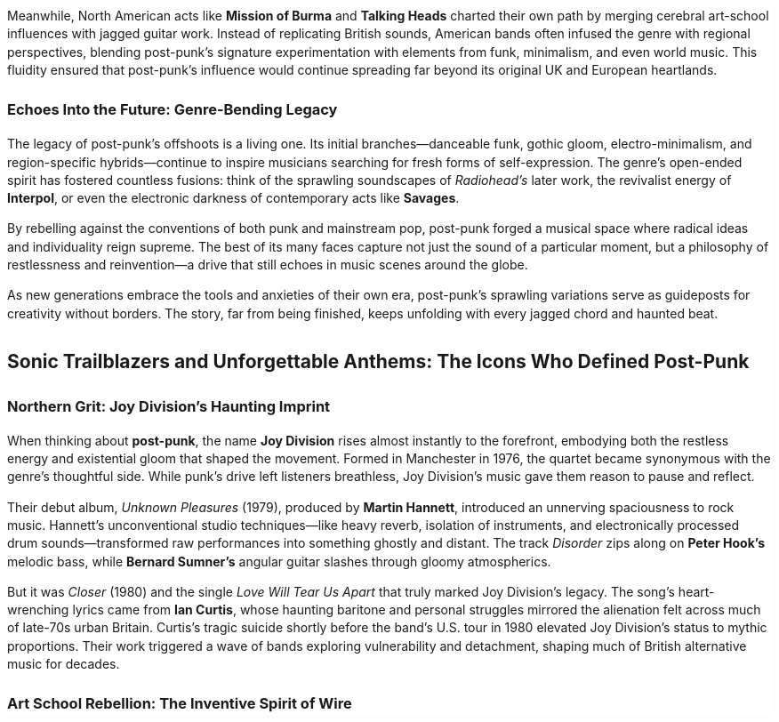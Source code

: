 Meanwhile, North American acts like **Mission of Burma** and **Talking Heads** charted their own
path by merging cerebral art-school influences with jagged guitar work. Instead of replicating
British sounds, American bands often infused the genre with regional perspectives, blending
post-punk’s signature experimentation with elements from funk, minimalism, and even world music.
This fluidity ensured that post-punk’s influence would continue spreading far beyond its original UK
and European heartlands.

### Echoes Into the Future: Genre-Bending Legacy

The legacy of post-punk’s offshoots is a living one. Its initial branches—danceable funk, gothic
gloom, electro-minimalism, and region-specific hybrids—continue to inspire musicians searching for
fresh forms of self-expression. The genre’s open-ended spirit has fostered countless fusions: think
of the sprawling soundscapes of _Radiohead’s_ later work, the revivalist energy of **Interpol**, or
even the electronic darkness of contemporary acts like **Savages**.

By rebelling against the conventions of both punk and mainstream pop, post-punk forged a musical
space where radical ideas and individuality reign supreme. The best of its many faces capture not
just the sound of a particular moment, but a philosophy of restlessness and reinvention—a drive that
still echoes in music scenes around the globe.

As new generations embrace the tools and anxieties of their own era, post-punk’s sprawling
variations serve as guideposts for creativity without borders. The story, far from being finished,
keeps unfolding with every jagged chord and haunted beat.

## Sonic Trailblazers and Unforgettable Anthems: The Icons Who Defined Post-Punk

### Northern Grit: Joy Division’s Haunting Imprint

When thinking about **post-punk**, the name **Joy Division** rises almost instantly to the
forefront, embodying both the restless energy and existential gloom that shaped the movement. Formed
in Manchester in 1976, the quartet became synonymous with the genre’s thoughtful side. While punk’s
drive left listeners breathless, Joy Division’s music gave them reason to pause and reflect.

Their debut album, _Unknown Pleasures_ (1979), produced by **Martin Hannett**, introduced an
unnerving spaciousness to rock music. Hannett’s unconventional studio techniques—like heavy reverb,
isolation of instruments, and electronically processed drum sounds—transformed raw performances into
something ghostly and distant. The track _Disorder_ zips along on **Peter Hook’s** melodic bass,
while **Bernard Sumner’s** angular guitar slashes through gloomy atmospherics.

But it was _Closer_ (1980) and the single _Love Will Tear Us Apart_ that truly marked Joy Division’s
legacy. The song’s heart-wrenching lyrics came from **Ian Curtis**, whose haunting baritone and
personal struggles mirrored the alienation felt across much of late-70s urban Britain. Curtis’s
tragic suicide shortly before the band’s U.S. tour in 1980 elevated Joy Division’s status to mythic
proportions. Their work triggered a wave of bands exploring vulnerability and detachment, shaping
much of British alternative music for decades.

### Art School Rebellion: The Inventive Spirit of Wire
